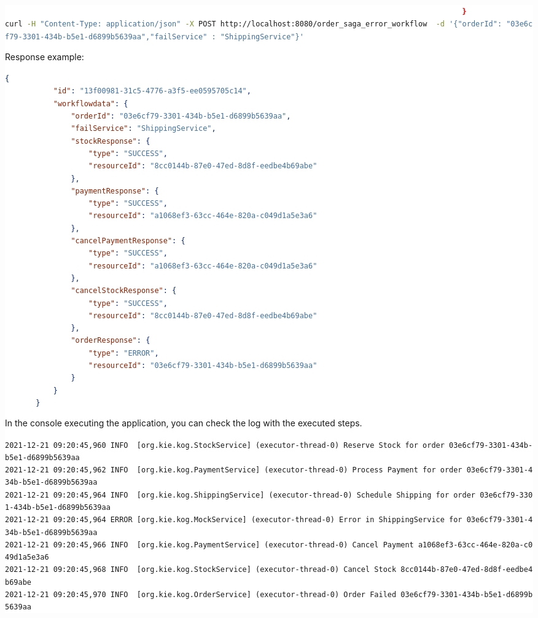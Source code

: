 ```sh
                                                                                                        }
curl -H "Content-Type: application/json" -X POST http://localhost:8080/order_saga_error_workflow  -d '{"orderId": "03e6cf79-3301-434b-b5e1-d6899b5639aa","failService" : "ShippingService"}' 
```

Response example:

```json
{
           "id": "13f00981-31c5-4776-a3f5-ee0595705c14",
           "workflowdata": {
               "orderId": "03e6cf79-3301-434b-b5e1-d6899b5639aa",
               "failService": "ShippingService",
               "stockResponse": {
                   "type": "SUCCESS",
                   "resourceId": "8cc0144b-87e0-47ed-8d8f-eedbe4b69abe"
               },
               "paymentResponse": {
                   "type": "SUCCESS",
                   "resourceId": "a1068ef3-63cc-464e-820a-c049d1a5e3a6"
               },
               "cancelPaymentResponse": {
                   "type": "SUCCESS",
                   "resourceId": "a1068ef3-63cc-464e-820a-c049d1a5e3a6"
               },
               "cancelStockResponse": {
                   "type": "SUCCESS",
                   "resourceId": "8cc0144b-87e0-47ed-8d8f-eedbe4b69abe"
               },
               "orderResponse": {
                   "type": "ERROR",
                   "resourceId": "03e6cf79-3301-434b-b5e1-d6899b5639aa"
               }
           }
       }
```

In the console executing the application, you can check the log with the executed steps.

```text
2021-12-21 09:20:45,960 INFO  [org.kie.kog.StockService] (executor-thread-0) Reserve Stock for order 03e6cf79-3301-434b-b5e1-d6899b5639aa
2021-12-21 09:20:45,962 INFO  [org.kie.kog.PaymentService] (executor-thread-0) Process Payment for order 03e6cf79-3301-434b-b5e1-d6899b5639aa
2021-12-21 09:20:45,964 INFO  [org.kie.kog.ShippingService] (executor-thread-0) Schedule Shipping for order 03e6cf79-3301-434b-b5e1-d6899b5639aa
2021-12-21 09:20:45,964 ERROR [org.kie.kog.MockService] (executor-thread-0) Error in ShippingService for 03e6cf79-3301-434b-b5e1-d6899b5639aa
2021-12-21 09:20:45,966 INFO  [org.kie.kog.PaymentService] (executor-thread-0) Cancel Payment a1068ef3-63cc-464e-820a-c049d1a5e3a6
2021-12-21 09:20:45,968 INFO  [org.kie.kog.StockService] (executor-thread-0) Cancel Stock 8cc0144b-87e0-47ed-8d8f-eedbe4b69abe
2021-12-21 09:20:45,970 INFO  [org.kie.kog.OrderService] (executor-thread-0) Order Failed 03e6cf79-3301-434b-b5e1-d6899b5639aa
```
